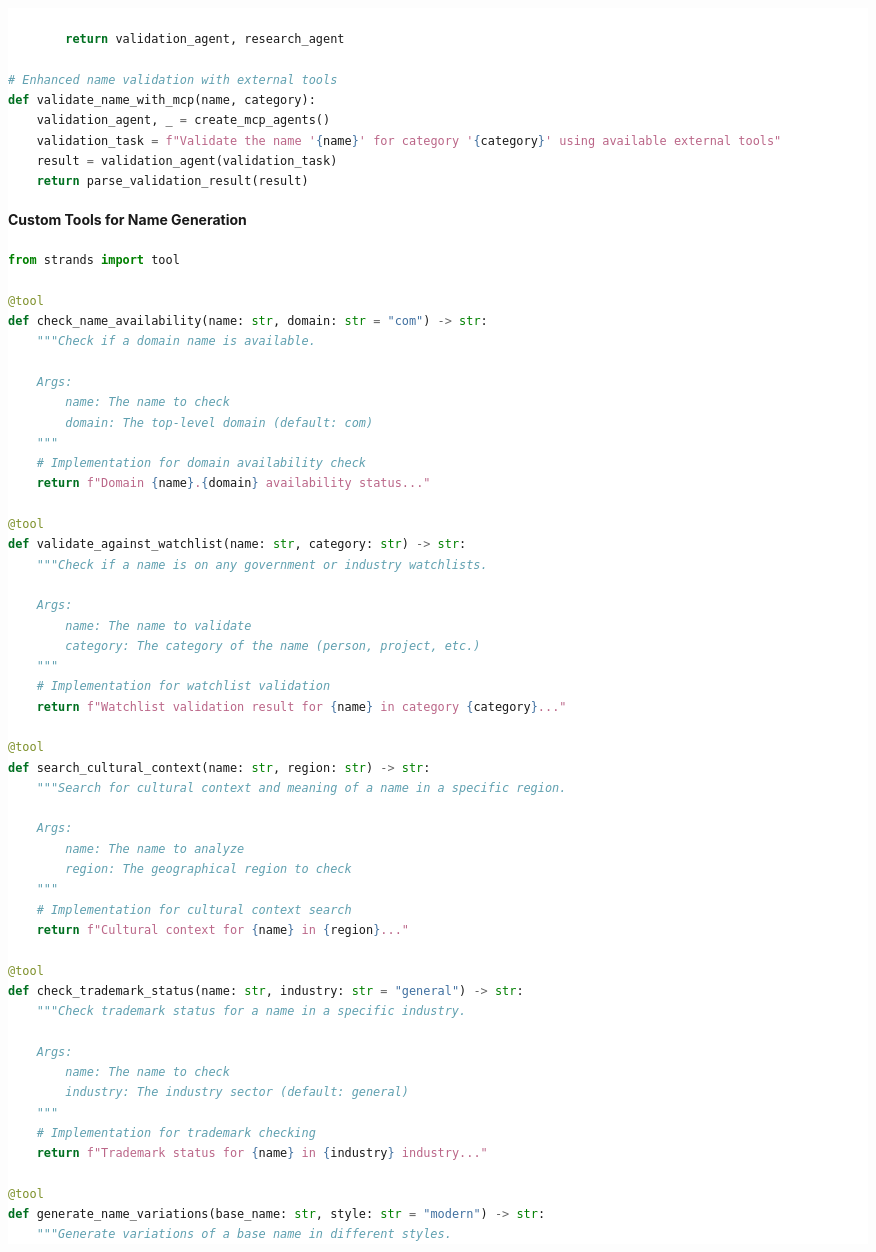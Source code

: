 ```python
        
        return validation_agent, research_agent

# Enhanced name validation with external tools
def validate_name_with_mcp(name, category):
    validation_agent, _ = create_mcp_agents()
    validation_task = f"Validate the name '{name}' for category '{category}' using available external tools"
    result = validation_agent(validation_task)
    return parse_validation_result(result)
```

#### Custom Tools for Name Generation
```python
from strands import tool

@tool
def check_name_availability(name: str, domain: str = "com") -> str:
    """Check if a domain name is available.
    
    Args:
        name: The name to check
        domain: The top-level domain (default: com)
    """
    # Implementation for domain availability check
    return f"Domain {name}.{domain} availability status..."

@tool
def validate_against_watchlist(name: str, category: str) -> str:
    """Check if a name is on any government or industry watchlists.
    
    Args:
        name: The name to validate
        category: The category of the name (person, project, etc.)
    """
    # Implementation for watchlist validation
    return f"Watchlist validation result for {name} in category {category}..."

@tool
def search_cultural_context(name: str, region: str) -> str:
    """Search for cultural context and meaning of a name in a specific region.
    
    Args:
        name: The name to analyze
        region: The geographical region to check
    """
    # Implementation for cultural context search
    return f"Cultural context for {name} in {region}..."

@tool
def check_trademark_status(name: str, industry: str = "general") -> str:
    """Check trademark status for a name in a specific industry.
    
    Args:
        name: The name to check
        industry: The industry sector (default: general)
    """
    # Implementation for trademark checking
    return f"Trademark status for {name} in {industry} industry..."

@tool
def generate_name_variations(base_name: str, style: str = "modern") -> str:
    """Generate variations of a base name in different styles.
```